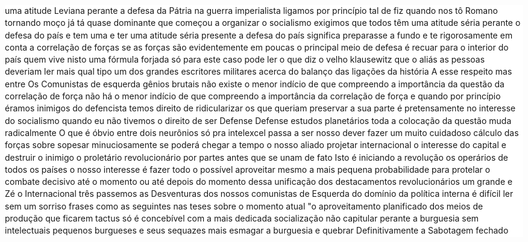 uma atitude Leviana perante a defesa da
Pátria na guerra imperialista ligamos
por princípio tal de fiz quando nos tô
Romano tornando moço
já tá quase dominante que começou a
organizar o socialismo exigimos que
todos têm uma atitude séria perante o
defesa do país e tem uma e ter uma
atitude séria presente a defesa do país
significa preparasse a fundo e te
rigorosamente em conta a correlação de
forças se as forças são evidentemente em
poucas o principal meio de defesa é
recuar para o interior do país quem vive
nisto uma fórmula forjada só para este
caso pode ler o que diz o velho
klausewitz que o aliás as pessoas
deveriam ler mais qual tipo um dos
grandes escritores militares acerca do
balanço das ligações da história A esse
respeito mas entre Os Comunistas de
esquerda
gênios brutais não existe o menor
indício de que compreendo a importância
da questão da correlação de força não há
o menor indício de que compreendo a
importância da correlação de força e
quando por princípio éramos inimigos do
defencista temos direito de
ridicularizar os que queriam preservar a
sua parte é pretensamente no interesse
do socialismo quando eu não tivemos o
direito de ser Defense Defense estudos
planetários toda a colocação da questão
muda radicalmente O que é óbvio entre
dois neurônios só pra intelexcel passa a
ser nosso dever fazer um muito cuidadoso
cálculo das forças sobre sopesar
minuciosamente se poderá chegar a tempo
o nosso aliado projetar internacional o
interesse do capital e destruir o
inimigo o proletário revolucionário por
partes antes que se unam de fato Isto é
iniciando a revolução os operários de
todos os países o nosso interesse é
fazer todo o possível aproveitar mesmo a
mais pequena probabilidade para protelar
o combate decisivo até o momento ou até
depois do momento dessa unificação dos
destacamentos revolucionários um grande
e Zé o Internacional três
passemos as Desventuras dos nossos
comunistas de Esquerda do domínio da
política interna é difícil ler sem um
sorriso frases como as seguintes nas
teses sobre o momento atual
"o aproveitamento planificado dos meios
de produção que ficarem tactus só é
concebível com a mais dedicada
socialização não capitular perante a
burguesia sem intelectuais pequenos
burgueses e seus sequazes
mais esmagar a burguesia e quebrar
Definitivamente a Sabotagem fechado